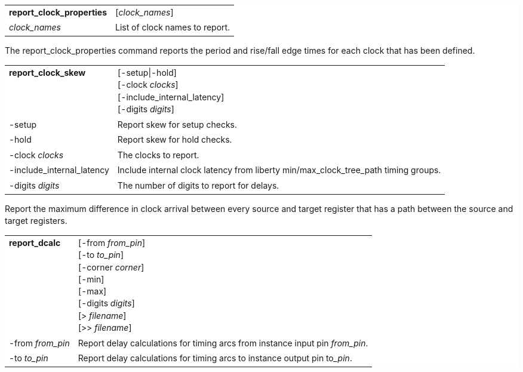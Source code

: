 |                               |                                |
| ----------------------------- | ------------------------------ |
| **report_clock_properties** | [*clock_names*]             |
| *clock_names*                | List of clock names to report. |

The report_clock_properties command reports the period and rise/fall
edge times for each clock that has been defined.

<table>
<tbody>
<tr class="odd">
<td><strong>report_clock_skew</strong></td>
<td>[-setup|-hold]<br />
[-clock <em>clocks</em>]<em><br />
</em>[-include_internal_latency]<em><br />
</em>[-digits <em>digits</em>]</td>
</tr>
<tr class="even">
<td>-setup</td>
<td>Report skew for setup checks.</td>
</tr>
<tr class="odd">
<td>-hold</td>
<td>Report skew for hold checks.</td>
</tr>
<tr class="even">
<td>-clock <em>clocks</em></td>
<td>The clocks to report.</td>
</tr>
<tr class="odd">
<td>-include_internal_latency</td>
<td>Include internal clock latency from liberty min/max_clock_tree_path timing groups.</td>
</tr>
<tr class="even">
<td>-digits <em>digits</em></td>
<td>The number of digits to report for delays.</td>
</tr>
</tbody>
</table>

Report the maximum difference in clock arrival between every source and
target register that has a path between the source and target registers.

<table>
<tbody>
<tr class="odd">
<td><strong>report_dcalc</strong></td>
<td>[-from <em>from_pin</em>]<br />
[-to <em>to_pin</em>]<br />
[-corner <em>corner</em>]<br />
[-min]<br />
[-max]<br />
[-digits <em>digits</em>]<br />
[&gt; <em>filename</em>]<br />
[&gt;&gt; <em>filename</em>]</td>
</tr>
<tr class="even">
<td>-from <em>from_pin</em></td>
<td>Report delay calculations for timing arcs from instance input pin <em>from_pin</em>.</td>
</tr>
<tr class="odd">
<td>-to <em>to_pin</em></td>
<td>Report delay calculations for timing arcs to instance output pin to<em>_pin</em>.</td>
</tr>